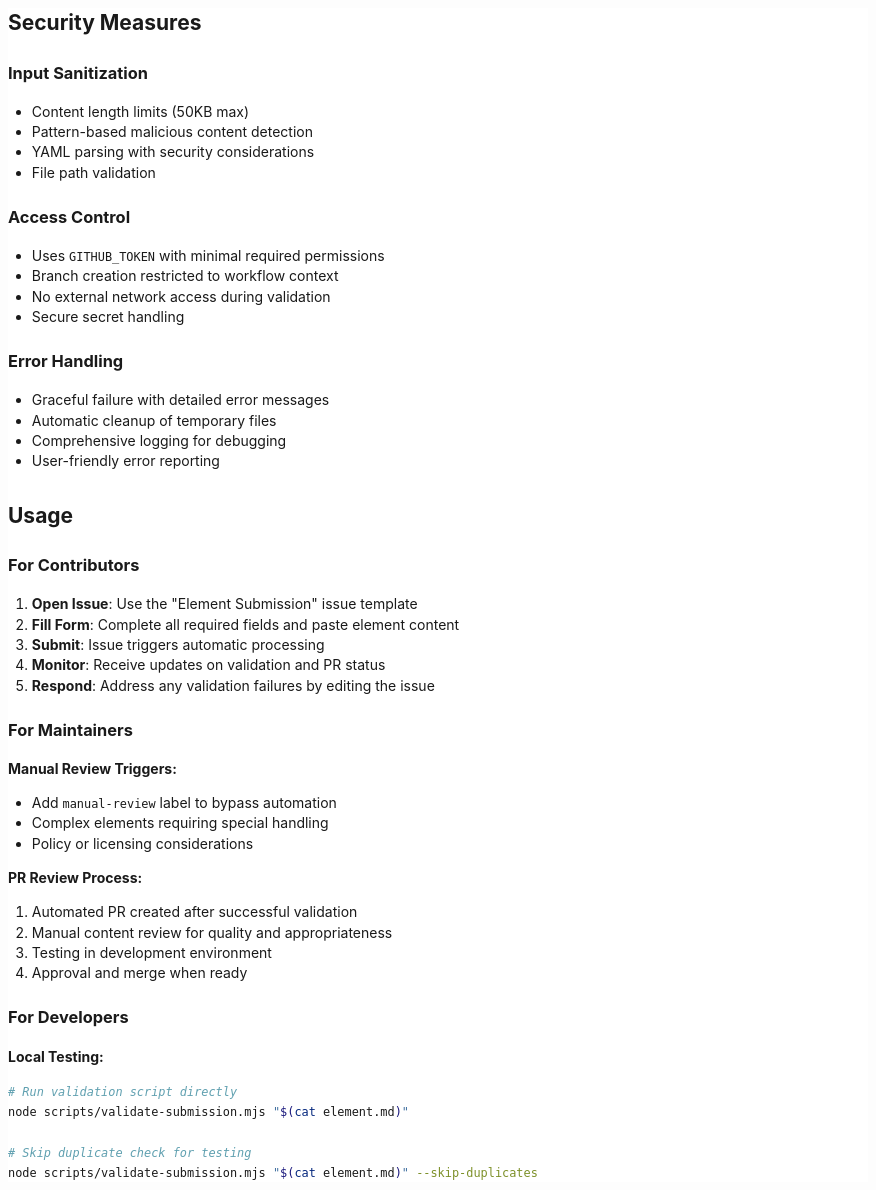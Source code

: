 ## Security Measures

### Input Sanitization

- Content length limits (50KB max)
- Pattern-based malicious content detection
- YAML parsing with security considerations
- File path validation

### Access Control

- Uses `GITHUB_TOKEN` with minimal required permissions
- Branch creation restricted to workflow context
- No external network access during validation
- Secure secret handling

### Error Handling

- Graceful failure with detailed error messages
- Automatic cleanup of temporary files
- Comprehensive logging for debugging
- User-friendly error reporting

## Usage

### For Contributors

1. **Open Issue**: Use the "Element Submission" issue template
2. **Fill Form**: Complete all required fields and paste element content
3. **Submit**: Issue triggers automatic processing
4. **Monitor**: Receive updates on validation and PR status
5. **Respond**: Address any validation failures by editing the issue

### For Maintainers

**Manual Review Triggers:**
- Add `manual-review` label to bypass automation
- Complex elements requiring special handling
- Policy or licensing considerations

**PR Review Process:**
1. Automated PR created after successful validation
2. Manual content review for quality and appropriateness
3. Testing in development environment
4. Approval and merge when ready

### For Developers

**Local Testing:**
```bash
# Run validation script directly
node scripts/validate-submission.mjs "$(cat element.md)"

# Skip duplicate check for testing
node scripts/validate-submission.mjs "$(cat element.md)" --skip-duplicates
```
